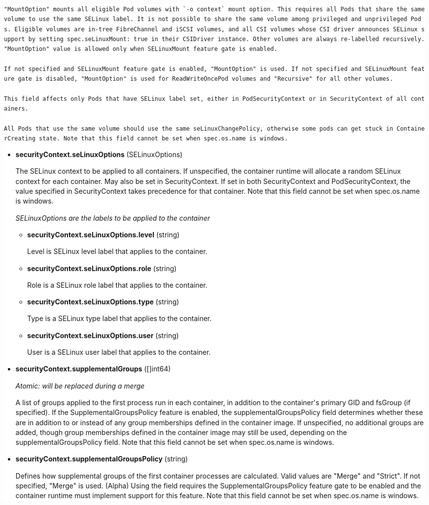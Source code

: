     "MountOption" mounts all eligible Pod volumes with `-o context` mount option. This requires all Pods that share the same volume to use the same SELinux label. It is not possible to share the same volume among privileged and unprivileged Pods. Eligible volumes are in-tree FibreChannel and iSCSI volumes, and all CSI volumes whose CSI driver announces SELinux support by setting spec.seLinuxMount: true in their CSIDriver instance. Other volumes are always re-labelled recursively. "MountOption" value is allowed only when SELinuxMount feature gate is enabled.
    
    If not specified and SELinuxMount feature gate is enabled, "MountOption" is used. If not specified and SELinuxMount feature gate is disabled, "MountOption" is used for ReadWriteOncePod volumes and "Recursive" for all other volumes.
    
    This field affects only Pods that have SELinux label set, either in PodSecurityContext or in SecurityContext of all containers.
    
    All Pods that use the same volume should use the same seLinuxChangePolicy, otherwise some pods can get stuck in ContainerCreating state. Note that this field cannot be set when spec.os.name is windows.

  - **securityContext.seLinuxOptions** (SELinuxOptions)

    The SELinux context to be applied to all containers. If unspecified, the container runtime will allocate a random SELinux context for each container.  May also be set in SecurityContext.  If set in both SecurityContext and PodSecurityContext, the value specified in SecurityContext takes precedence for that container. Note that this field cannot be set when spec.os.name is windows.

    <a name="SELinuxOptions"></a>
    *SELinuxOptions are the labels to be applied to the container*

    - **securityContext.seLinuxOptions.level** (string)

      Level is SELinux level label that applies to the container.

    - **securityContext.seLinuxOptions.role** (string)

      Role is a SELinux role label that applies to the container.

    - **securityContext.seLinuxOptions.type** (string)

      Type is a SELinux type label that applies to the container.

    - **securityContext.seLinuxOptions.user** (string)

      User is a SELinux user label that applies to the container.

  - **securityContext.supplementalGroups** ([]int64)

    *Atomic: will be replaced during a merge*
    
    A list of groups applied to the first process run in each container, in addition to the container's primary GID and fsGroup (if specified).  If the SupplementalGroupsPolicy feature is enabled, the supplementalGroupsPolicy field determines whether these are in addition to or instead of any group memberships defined in the container image. If unspecified, no additional groups are added, though group memberships defined in the container image may still be used, depending on the supplementalGroupsPolicy field. Note that this field cannot be set when spec.os.name is windows.

  - **securityContext.supplementalGroupsPolicy** (string)

    Defines how supplemental groups of the first container processes are calculated. Valid values are "Merge" and "Strict". If not specified, "Merge" is used. (Alpha) Using the field requires the SupplementalGroupsPolicy feature gate to be enabled and the container runtime must implement support for this feature. Note that this field cannot be set when spec.os.name is windows.
    